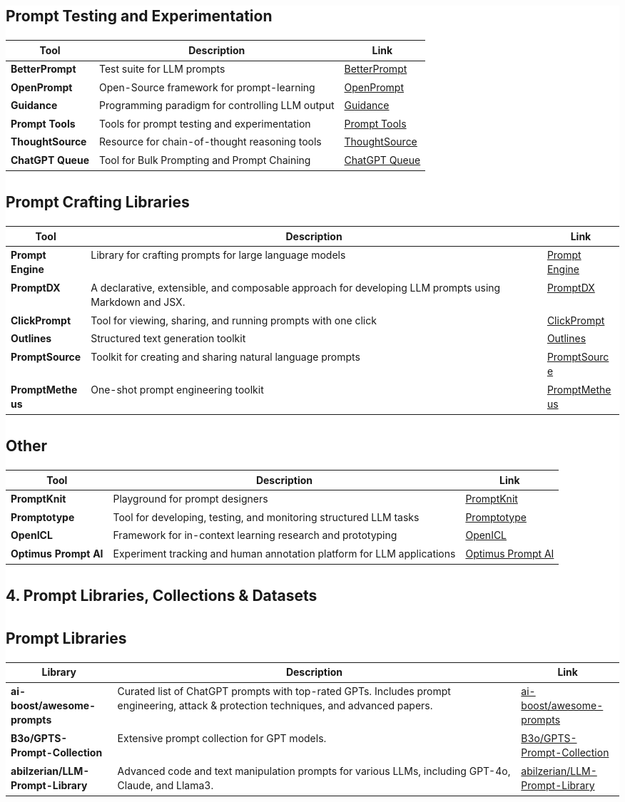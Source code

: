 ## Prompt Testing and Experimentation

| **Tool**          | **Description**                                 | **Link**                                                                                                                              |
| ----------------- | ----------------------------------------------- | ------------------------------------------------------------------------------------------------------------------------------------- |
| **BetterPrompt**  | Test suite for LLM prompts                      | [BetterPrompt](https://github.com/stjordanis/betterprompt)                                                                            |
| **OpenPrompt**    | Open-Source framework for prompt-learning       | [OpenPrompt](https://github.com/thunlp/OpenPrompt)                                                                                    |
| **Guidance**      | Programming paradigm for controlling LLM output | [Guidance](https://github.com/guidance-ai/guidance)                                                                                   |
| **Prompt Tools**  | Tools for prompt testing and experimentation    | [Prompt Tools](https://github.com/hegelai/prompttools)                                                                                |
| **ThoughtSource** | Resource for chain-of-thought reasoning tools   | [ThoughtSource](https://github.com/OpenBioLink/ThoughtSource)                                                                         |
| **ChatGPT Queue** | Tool for Bulk Prompting and Prompt Chaining     | [ChatGPT Queue](https://chromewebstore.google.com/detail/chatgpt-queue-save-time-w/iabnajjakkfbclflgaghociafnjclbem?hl=en&authuser=0) |

## Prompt Crafting Libraries

| **Tool**          | **Description**                                                                                       | **Link**                                                            |
| ----------------- | ----------------------------------------------------------------------------------------------------- | ------------------------------------------------------------------- |
| **Prompt Engine** | Library for crafting prompts for large language models                                                | [Prompt Engine](https://github.com/microsoft/prompt-engine)         |
| **PromptDX**      | A declarative, extensible, and composable approach for developing LLM prompts using Markdown and JSX. | [PromptDX](https://github.com/puzzlet-ai/promptdx)                  |
| **ClickPrompt**   | Tool for viewing, sharing, and running prompts with one click                                         | [ClickPrompt](https://github.com/prompt-engineering/click-prompt)   |
| **Outlines**      | Structured text generation toolkit                                                                    | [Outlines](https://github.com/dottxt-ai/outlines)                   |
| **PromptSource**  | Toolkit for creating and sharing natural language prompts                                             | [PromptSource](https://github.com/bigscience-workshop/promptsource) |
| **PromptMetheus** | One-shot prompt engineering toolkit                                                                   | [PromptMetheus](https://promptmetheus.com/)                         |

## Other

| **Tool**              | **Description**                                                        | **Link**                                           |
| --------------------- | ---------------------------------------------------------------------- | -------------------------------------------------- |
| **PromptKnit**        | Playground for prompt designers                                        | [PromptKnit](https://promptknit.com/)              |
| **Promptotype**       | Tool for developing, testing, and monitoring structured LLM tasks      | [Promptotype](https://www.promptotype.io/)         |
| **OpenICL**           | Framework for in-context learning research and prototyping             | [OpenICL](https://github.com/Shark-NLP/OpenICL)    |
| **Optimus Prompt AI** | Experiment tracking and human annotation platform for LLM applications | [Optimus Prompt AI](https://www.optimusprompt.ai/) |

## 4. Prompt Libraries, Collections & Datasets

## Prompt Libraries

| **Library**                                      | **Description**                                                                                                                        | **Link**                                                                                                        |
| ------------------------------------------------ | -------------------------------------------------------------------------------------------------------------------------------------- | --------------------------------------------------------------------------------------------------------------- |
| **ai-boost/awesome-prompts**                     | Curated list of ChatGPT prompts with top-rated GPTs. Includes prompt engineering, attack & protection techniques, and advanced papers. | [ai-boost/awesome-prompts](https://github.com/ai-boost/awesome-prompts)                                         |
| **B3o/GPTS-Prompt-Collection**                   | Extensive prompt collection for GPT models.                                                                                            | [B3o/GPTS-Prompt-Collection](https://github.com/B3o/GPTS-Prompt-Collection)                                     |
| **abilzerian/LLM-Prompt-Library**                | Advanced code and text manipulation prompts for various LLMs, including GPT-4o, Claude, and Llama3.                                    | [abilzerian/LLM-Prompt-Library](https://github.com/abilzerian/LLM-Prompt-Library)                               |